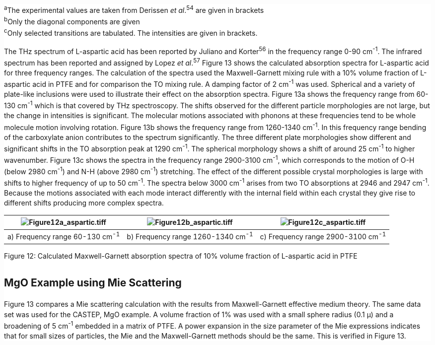 <sup>a</sup>The experimental values are taken from Derissen *et
al*.<sup>54</sup> are given in brackets  
<sup>b</sup>Only the diagonal components are given  
<sup>c</sup>Only selected transitions are tabulated. The intensities are
given in brackets.

The THz spectrum of L-aspartic acid has been reported by Juliano and
Korter<sup>56</sup> in the frequency range 0-90 cm<sup>-1</sup>. The
infrared spectrum has been reported and assigned by Lopez *et
al*.<sup>57</sup> Figure 13 shows the calculated absorption spectra for
L-aspartic acid for three frequency ranges. The calculation of the
spectra used the Maxwell-Garnett mixing rule with a 10% volume fraction
of L-aspartic acid in PTFE and for comparison the TO mixing rule. A
damping factor of 2 cm<sup>-1</sup> was used. Spherical and a variety of
plate-like inclusions were used to illustrate their effect on the
absorption spectra. Figure 13a shows the frequency range from 60-130
cm<sup>-1</sup> which is that covered by THz spectroscopy. The shifts
observed for the different particle morphologies are not large, but the
change in intensities is significant. The molecular motions associated
with phonons at these frequencies tend to be whole molecule motion
involving rotation. Figure 13b shows the frequency range from 1260-1340
cm<sup>-1</sup>. In this frequency range bending of the carboxylate
anion contributes to the spectrum significantly. The three different
plate morphologies show different and significant shifts in the TO
absorption peak at 1290 cm<sup>-1</sup>. The spherical morphology shows
a shift of around 25 cm<sup>-1</sup> to higher wavenumber. Figure 13c
shows the spectra in the frequency range 2900-3100 cm<sup>-1</sup>,
which corresponds to the motion of O-H (below 2980 cm<sup>-1</sup>) and
N-H (above 2980 cm<sup>-1</sup>) stretching. The effect of the different
possible crystal morphologies is large with shifts to higher frequency
of up to 50 cm<sup>-1</sup>. The spectra below 3000 cm<sup>-1</sup>
arises from two TO absorptions at 2946 and 2947 cm<sup>-1</sup>. Because
the motions associated with each mode interact differently with the
internal field within each crystal they give rise to different shifts
producing more complex
spectra.

| ![Figure12a\_aspartic.tiff](media/image13.tiff) | ![Figure12b\_aspartic.tiff](media/image14.tiff) | ![Figure12c\_aspartic.tiff](media/image15.tiff) |
| ----------------------------------------------- | ----------------------------------------------- | ----------------------------------------------- |
| a) Frequency range 60-130 cm<sup>-1</sup>       | b) Frequency range 1260-1340 cm<sup>-1</sup>    | c) Frequency range 2900-3100 cm<sup>-1</sup>    |

Figure 12: Calculated Maxwell-Garnett absorption spectra of 10% volume
fraction of L-aspartic acid in PTFE

## MgO Example using Mie Scattering

Figure 13 compares a Mie scattering calculation with the results from
Maxwell-Garnett effective medium theory. The same data set was used for
the CASTEP, MgO example. A volume fraction of 1% was used with a small
sphere radius (0.1 μ) and a broadening of 5 cm<sup>-1</sup> embedded in
a matrix of PTFE. A power expansion in the size parameter of the Mie
expressions indicates that for small sizes of particles, the Mie and the
Maxwell-Garnett methods should be the same. This is verified in Figure
13.
